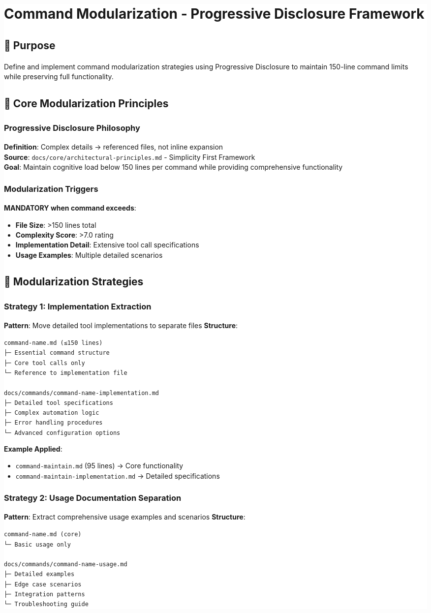 # Command Modularization - Progressive Disclosure Framework

## 🎯 Purpose
Define and implement command modularization strategies using Progressive Disclosure to maintain 150-line command limits while preserving full functionality.

## 🚀 Core Modularization Principles

### Progressive Disclosure Philosophy
**Definition**: Complex details → referenced files, not inline expansion  
**Source**: `docs/core/architectural-principles.md` - Simplicity First Framework  
**Goal**: Maintain cognitive load below 150 lines per command while providing comprehensive functionality

### Modularization Triggers
**MANDATORY when command exceeds**:
- **File Size**: >150 lines total
- **Complexity Score**: >7.0 rating
- **Implementation Detail**: Extensive tool call specifications
- **Usage Examples**: Multiple detailed scenarios

## 🔧 Modularization Strategies

### Strategy 1: Implementation Extraction
**Pattern**: Move detailed tool implementations to separate files
**Structure**:
```
command-name.md (≤150 lines)
├─ Essential command structure
├─ Core tool calls only  
└─ Reference to implementation file

docs/commands/command-name-implementation.md
├─ Detailed tool specifications
├─ Complex automation logic
├─ Error handling procedures
└─ Advanced configuration options
```

**Example Applied**:
- `command-maintain.md` (95 lines) → Core functionality
- `command-maintain-implementation.md` → Detailed specifications

### Strategy 2: Usage Documentation Separation
**Pattern**: Extract comprehensive usage examples and scenarios
**Structure**:
```
command-name.md (core)
└─ Basic usage only

docs/commands/command-name-usage.md
├─ Detailed examples
├─ Edge case scenarios
├─ Integration patterns
└─ Troubleshooting guide
```
